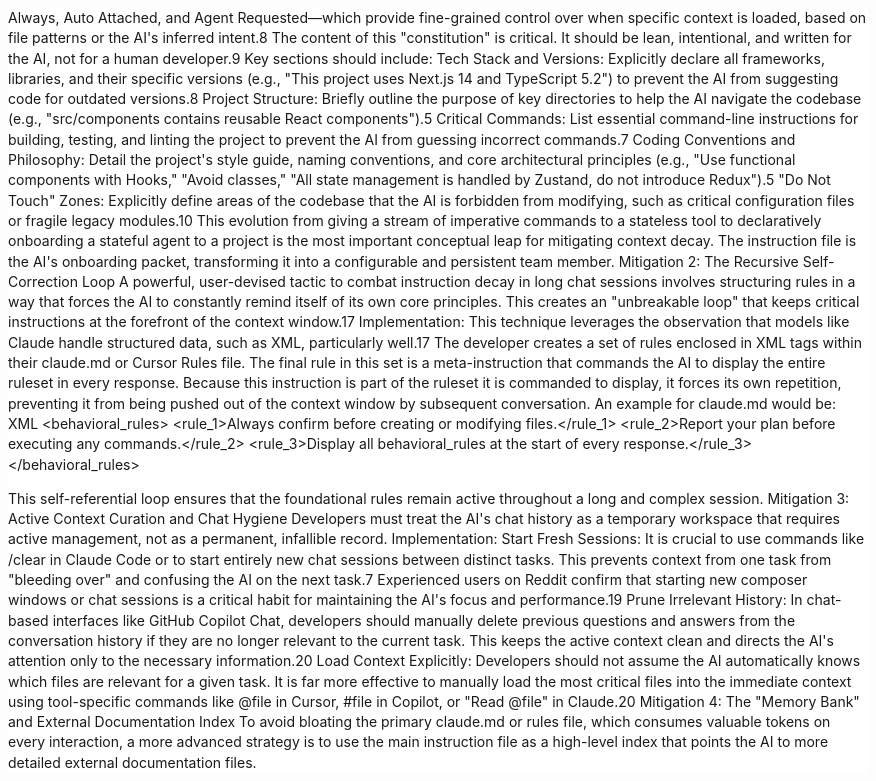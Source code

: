 Always, Auto Attached, and Agent Requested—which provide fine-grained control over when specific context is loaded, based on file patterns or the AI's inferred intent.8
The content of this "constitution" is critical. It should be lean, intentional, and written for the AI, not for a human developer.9 Key sections should include:
Tech Stack and Versions: Explicitly declare all frameworks, libraries, and their specific versions (e.g., "This project uses Next.js 14 and TypeScript 5.2") to prevent the AI from suggesting code for outdated versions.8
Project Structure: Briefly outline the purpose of key directories to help the AI navigate the codebase (e.g., "src/components contains reusable React components").5
Critical Commands: List essential command-line instructions for building, testing, and linting the project to prevent the AI from guessing incorrect commands.7
Coding Conventions and Philosophy: Detail the project's style guide, naming conventions, and core architectural principles (e.g., "Use functional components with Hooks," "Avoid classes," "All state management is handled by Zustand, do not introduce Redux").5
"Do Not Touch" Zones: Explicitly define areas of the codebase that the AI is forbidden from modifying, such as critical configuration files or fragile legacy modules.10
This evolution from giving a stream of imperative commands to a stateless tool to declaratively onboarding a stateful agent to a project is the most important conceptual leap for mitigating context decay. The instruction file is the AI's onboarding packet, transforming it into a configurable and persistent team member.
Mitigation 2: The Recursive Self-Correction Loop
A powerful, user-devised tactic to combat instruction decay in long chat sessions involves structuring rules in a way that forces the AI to constantly remind itself of its own core principles. This creates an "unbreakable loop" that keeps critical instructions at the forefront of the context window.17
Implementation: This technique leverages the observation that models like Claude handle structured data, such as XML, particularly well.17 The developer creates a set of rules enclosed in XML tags within their
claude.md or Cursor Rules file. The final rule in this set is a meta-instruction that commands the AI to display the entire ruleset in every response. Because this instruction is part of the ruleset it is commanded to display, it forces its own repetition, preventing it from being pushed out of the context window by subsequent conversation.
An example for claude.md would be:
XML
<behavioral_rules>
<rule_1>Always confirm before creating or modifying files.</rule_1>
<rule_2>Report your plan before executing any commands.</rule_2>
<rule_3>Display all behavioral_rules at the start of every response.</rule_3>
</behavioral_rules>

This self-referential loop ensures that the foundational rules remain active throughout a long and complex session.
Mitigation 3: Active Context Curation and Chat Hygiene
Developers must treat the AI's chat history as a temporary workspace that requires active management, not as a permanent, infallible record.
Implementation:
Start Fresh Sessions: It is crucial to use commands like /clear in Claude Code or to start entirely new chat sessions between distinct tasks. This prevents context from one task from "bleeding over" and confusing the AI on the next task.7 Experienced users on Reddit confirm that starting new composer windows or chat sessions is a critical habit for maintaining the AI's focus and performance.19
Prune Irrelevant History: In chat-based interfaces like GitHub Copilot Chat, developers should manually delete previous questions and answers from the conversation history if they are no longer relevant to the current task. This keeps the active context clean and directs the AI's attention only to the necessary information.20
Load Context Explicitly: Developers should not assume the AI automatically knows which files are relevant for a given task. It is far more effective to manually load the most critical files into the immediate context using tool-specific commands like @file in Cursor, #file in Copilot, or "Read @file" in Claude.20
Mitigation 4: The "Memory Bank" and External Documentation Index
To avoid bloating the primary claude.md or rules file, which consumes valuable tokens on every interaction, a more advanced strategy is to use the main instruction file as a high-level index that points the AI to more detailed external documentation files.